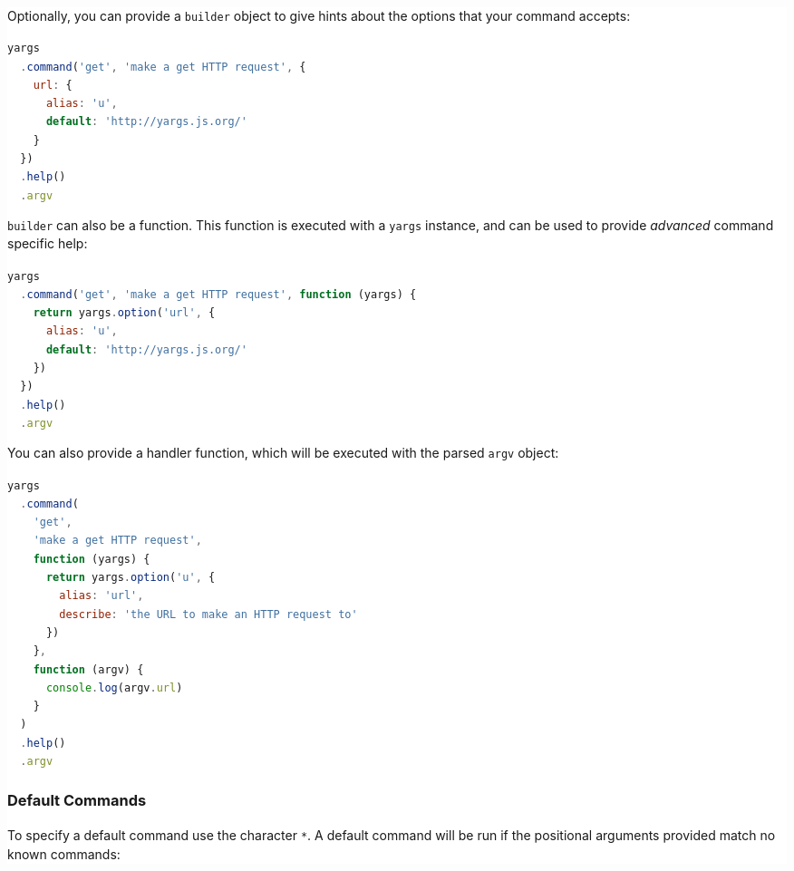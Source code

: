 Optionally, you can provide a `builder` object to give hints about the
options that your command accepts:

```js
yargs
  .command('get', 'make a get HTTP request', {
    url: {
      alias: 'u',
      default: 'http://yargs.js.org/'
    }
  })
  .help()
  .argv
```

`builder` can also be a function. This function is executed
with a `yargs` instance, and can be used to provide _advanced_ command specific help:

```js
yargs
  .command('get', 'make a get HTTP request', function (yargs) {
    return yargs.option('url', {
      alias: 'u',
      default: 'http://yargs.js.org/'
    })
  })
  .help()
  .argv
```

You can also provide a handler function, which will be executed with the
parsed `argv` object:

```js
yargs
  .command(
    'get',
    'make a get HTTP request',
    function (yargs) {
      return yargs.option('u', {
        alias: 'url',
        describe: 'the URL to make an HTTP request to'
      })
    },
    function (argv) {
      console.log(argv.url)
    }
  )
  .help()
  .argv
```

### Default Commands

To specify a default command use the character `*`. A default command
will be run if the positional arguments provided match no known
commands:
